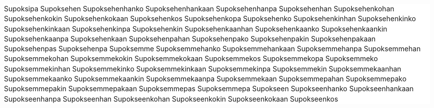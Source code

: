 Supoksipa
Supoksehen
Supoksehenhanko
Supoksehenhankaan
Supoksehenhanpa
Supoksehenhan
Supoksehenkohan
Supoksehenkokin
Supoksehenkokaan
Supoksehenkos
Supoksehenkopa
Supoksehenko
Supoksehenkinhan
Supoksehenkinko
Supoksehenkinkaan
Supoksehenkinpa
Supoksehenkin
Supoksehenkaanhan
Supoksehenkaanko
Supoksehenkaankin
Supoksehenkaanpa
Supoksehenkaan
Supoksehenpahan
Supoksehenpako
Supoksehenpakin
Supoksehenpakaan
Supoksehenpas
Supoksehenpa
Supoksemme
Supoksemmehanko
Supoksemmehankaan
Supoksemmehanpa
Supoksemmehan
Supoksemmekohan
Supoksemmekokin
Supoksemmekokaan
Supoksemmekos
Supoksemmekopa
Supoksemmeko
Supoksemmekinhan
Supoksemmekinko
Supoksemmekinkaan
Supoksemmekinpa
Supoksemmekin
Supoksemmekaanhan
Supoksemmekaanko
Supoksemmekaankin
Supoksemmekaanpa
Supoksemmekaan
Supoksemmepahan
Supoksemmepako
Supoksemmepakin
Supoksemmepakaan
Supoksemmepas
Supoksemmepa
Supokseen
Supokseenhanko
Supokseenhankaan
Supokseenhanpa
Supokseenhan
Supokseenkohan
Supokseenkokin
Supokseenkokaan
Supokseenkos